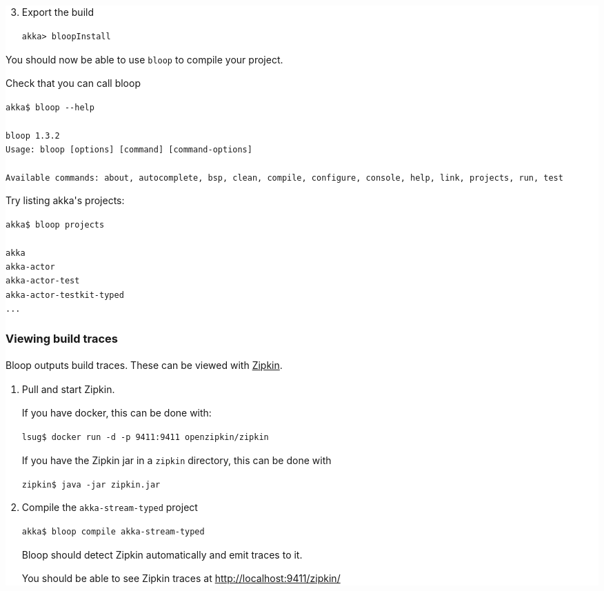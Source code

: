3. Export the build

   ```console
   akka> bloopInstall
   ```

You should now be able to use `bloop` to compile your project.

Check that you can call bloop

```console
akka$ bloop --help

bloop 1.3.2
Usage: bloop [options] [command] [command-options]

Available commands: about, autocomplete, bsp, clean, compile, configure, console, help, link, projects, run, test
```

Try listing akka's projects:

```console
akka$ bloop projects

akka
akka-actor
akka-actor-test
akka-actor-testkit-typed
...
```

### Viewing build traces

Bloop outputs build traces.  These can be viewed with [Zipkin](https://zipkin.io/).

1. Pull and start Zipkin.

   If you have docker, this can be done with:

   ```console
   lsug$ docker run -d -p 9411:9411 openzipkin/zipkin
   ```
   If you have the Zipkin jar in a `zipkin` directory, this can be done with

   ```
   zipkin$ java -jar zipkin.jar
   ```

2. Compile the `akka-stream-typed` project

   ```console
   akka$ bloop compile akka-stream-typed
   ```

   Bloop should detect Zipkin automatically and emit traces to it.

   You should be able to see Zipkin traces at [http://localhost:9411/zipkin/](http://localhost:9411/zipkin/)
